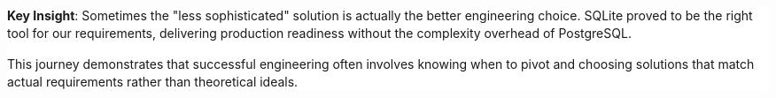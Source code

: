**Key Insight**: Sometimes the "less sophisticated" solution is actually the better engineering choice. SQLite proved to be the right tool for our requirements, delivering production readiness without the complexity overhead of PostgreSQL.

This journey demonstrates that successful engineering often involves knowing when to pivot and choosing solutions that match actual requirements rather than theoretical ideals. 